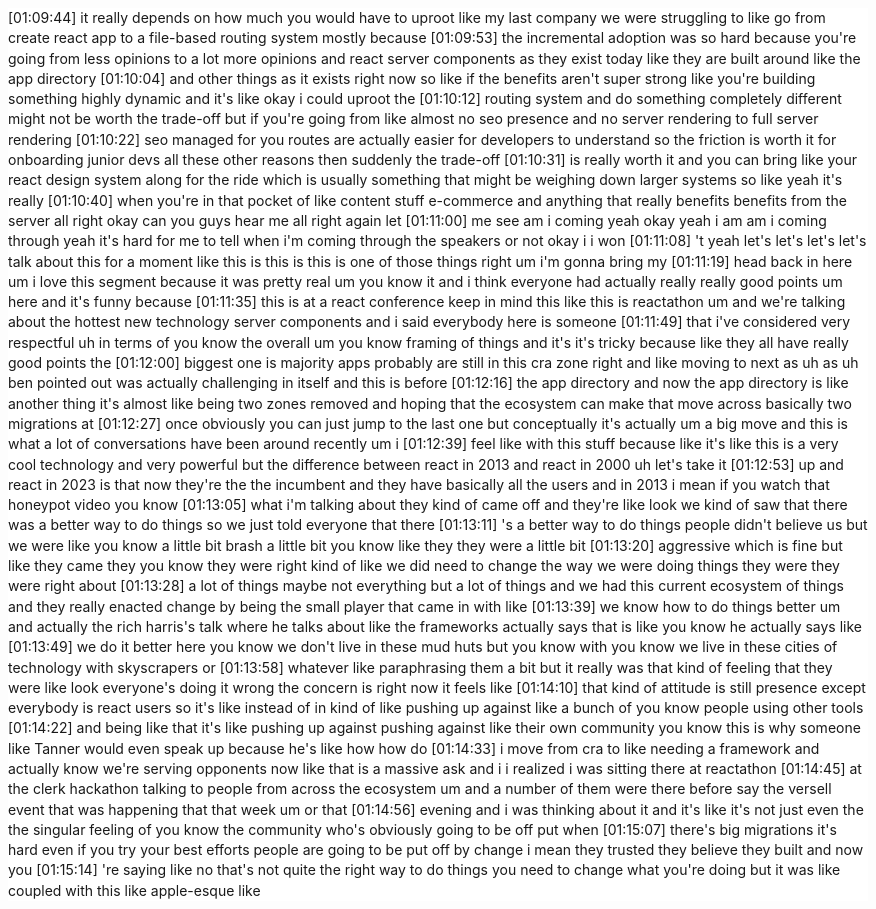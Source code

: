 [01:09:44]  it really depends on how much you would have to uproot like my last company we were struggling to like go from create react app to a file-based routing system mostly because
[01:09:53]  the incremental adoption was so hard because you're going from less opinions to a lot more opinions and react server components as they exist today like they are built around like the app directory
[01:10:04]  and other things as it exists right now so like if the benefits aren't super strong like you're building something highly dynamic and it's like okay i could uproot the
[01:10:12]  routing system and do something completely different might not be worth the trade-off but if you're going from like almost no seo presence and no server rendering to full server rendering
[01:10:22]  seo managed for you routes are actually easier for developers to understand so the friction is worth it for onboarding junior devs all these other reasons then suddenly the trade-off
[01:10:31]  is really worth it and you can bring like your react design system along for the ride which is usually something that might be weighing down larger systems so like yeah it's really
[01:10:40]  when you're in that pocket of like content stuff e-commerce and anything that really benefits benefits from the server all right okay can you guys hear me all right again let
[01:11:00]  me see am i coming yeah okay yeah i am am i coming through yeah it's hard for me to tell when i'm coming through the speakers or not okay i i won
[01:11:08] 't yeah let's let's let's let's talk about this for a moment like this is this is this is one of those things right um i'm gonna bring my
[01:11:19]  head back in here um i love this segment because it was pretty real um you know it and i think everyone had actually really really good points um here and it's funny because
[01:11:35]  this is at a react conference keep in mind this like this is reactathon um and we're talking about the hottest new technology server components and i said everybody here is someone
[01:11:49]  that i've considered very respectful uh in terms of you know the overall um you know framing of things and it's it's tricky because like they all have really good points the
[01:12:00]  biggest one is majority apps probably are still in this cra zone right and like moving to next as uh as uh ben pointed out was actually challenging in itself and this is before
[01:12:16]  the app directory and now the app directory is like another thing it's almost like being two zones removed and hoping that the ecosystem can make that move across basically two migrations at
[01:12:27]  once obviously you can just jump to the last one but conceptually it's actually um a big move and this is what a lot of conversations have been around recently um i
[01:12:39]  feel like with this stuff because like it's like this is a very cool technology and very powerful but the difference between react in 2013 and react in 2000 uh let's take it
[01:12:53]  up and react in 2023 is that now they're the the incumbent and they have basically all the users and in 2013 i mean if you watch that honeypot video you know
[01:13:05]  what i'm talking about they kind of came off and they're like look we kind of saw that there was a better way to do things so we just told everyone that there
[01:13:11] 's a better way to do things people didn't believe us but we were like you know a little bit brash a little bit you know like they they were a little bit
[01:13:20]  aggressive which is fine but like they came they you know they were right kind of like we did need to change the way we were doing things they were they were right about
[01:13:28]  a lot of things maybe not everything but a lot of things and we had this current ecosystem of things and they really enacted change by being the small player that came in with like
[01:13:39]  we know how to do things better um and actually the rich harris's talk where he talks about like the frameworks actually says that is like you know he actually says like
[01:13:49]  we do it better here you know we don't live in these mud huts but you know with you know we live in these cities of technology with skyscrapers or
[01:13:58]  whatever like paraphrasing them a bit but it really was that kind of feeling that they were like look everyone's doing it wrong the concern is right now it feels like
[01:14:10]  that kind of attitude is still presence except everybody is react users so it's like instead of in kind of like pushing up against like a bunch of you know people using other tools
[01:14:22]  and being like that it's like pushing up against pushing against like their own community you know this is why someone like Tanner would even speak up because he's like how how do
[01:14:33]  i move from cra to like needing a framework and actually know we're serving opponents now like that is a massive ask and i i realized i was sitting there at reactathon
[01:14:45]  at the clerk hackathon talking to people from across the ecosystem um and a number of them were there before say the versell event that was happening that that week um or that
[01:14:56]  evening and i was thinking about it and it's like it's not just even the the singular feeling of you know the community who's obviously going to be off put when
[01:15:07]  there's big migrations it's hard even if you try your best efforts people are going to be put off by change i mean they trusted they believe they built and now you
[01:15:14] 're saying like no that's not quite the right way to do things you need to change what you're doing but it was like coupled with this like apple-esque like